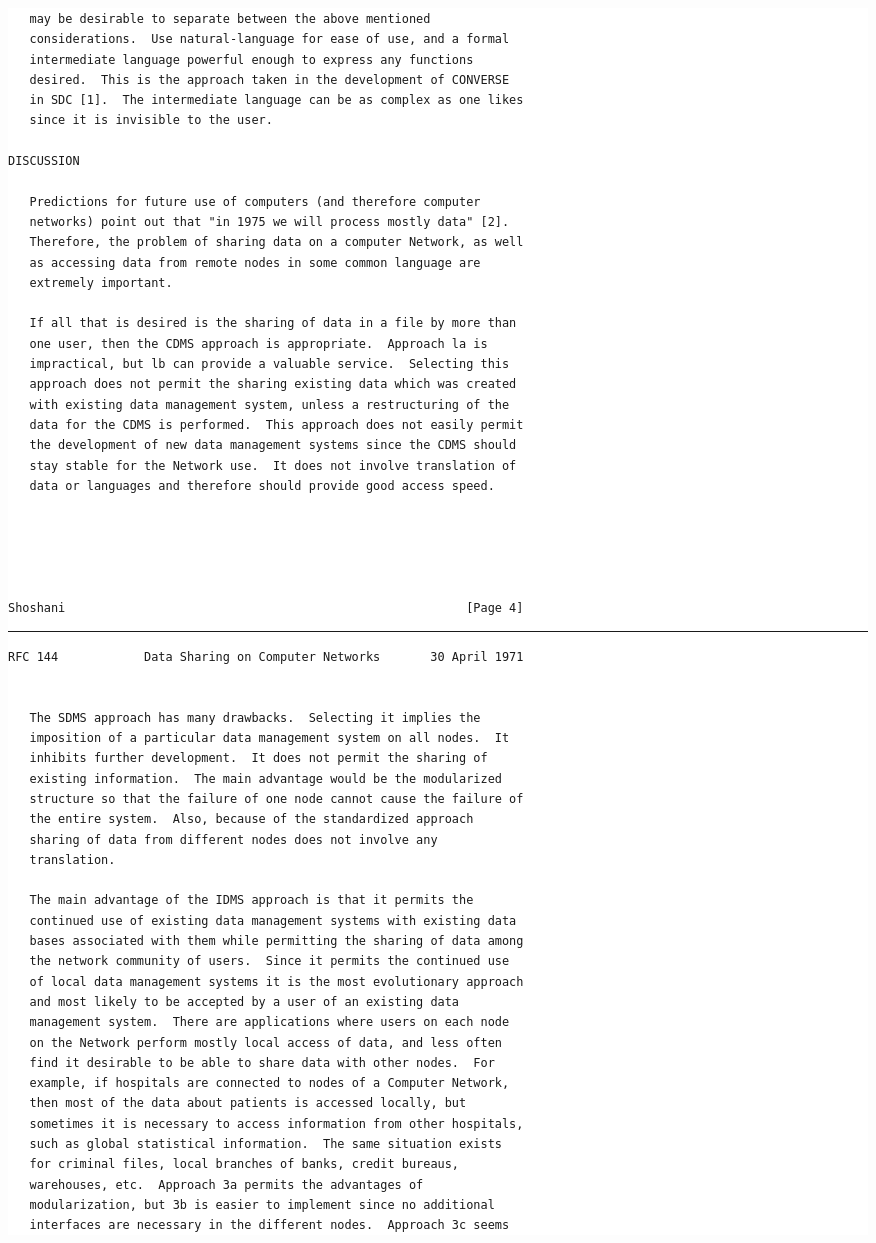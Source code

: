 ``` newpage
   may be desirable to separate between the above mentioned
   considerations.  Use natural-language for ease of use, and a formal
   intermediate language powerful enough to express any functions
   desired.  This is the approach taken in the development of CONVERSE
   in SDC [1].  The intermediate language can be as complex as one likes
   since it is invisible to the user.

DISCUSSION

   Predictions for future use of computers (and therefore computer
   networks) point out that "in 1975 we will process mostly data" [2].
   Therefore, the problem of sharing data on a computer Network, as well
   as accessing data from remote nodes in some common language are
   extremely important.

   If all that is desired is the sharing of data in a file by more than
   one user, then the CDMS approach is appropriate.  Approach la is
   impractical, but lb can provide a valuable service.  Selecting this
   approach does not permit the sharing existing data which was created
   with existing data management system, unless a restructuring of the
   data for the CDMS is performed.  This approach does not easily permit
   the development of new data management systems since the CDMS should
   stay stable for the Network use.  It does not involve translation of
   data or languages and therefore should provide good access speed.





Shoshani                                                        [Page 4]
```

------------------------------------------------------------------------

``` newpage
RFC 144            Data Sharing on Computer Networks       30 April 1971


   The SDMS approach has many drawbacks.  Selecting it implies the
   imposition of a particular data management system on all nodes.  It
   inhibits further development.  It does not permit the sharing of
   existing information.  The main advantage would be the modularized
   structure so that the failure of one node cannot cause the failure of
   the entire system.  Also, because of the standardized approach
   sharing of data from different nodes does not involve any
   translation.

   The main advantage of the IDMS approach is that it permits the
   continued use of existing data management systems with existing data
   bases associated with them while permitting the sharing of data among
   the network community of users.  Since it permits the continued use
   of local data management systems it is the most evolutionary approach
   and most likely to be accepted by a user of an existing data
   management system.  There are applications where users on each node
   on the Network perform mostly local access of data, and less often
   find it desirable to be able to share data with other nodes.  For
   example, if hospitals are connected to nodes of a Computer Network,
   then most of the data about patients is accessed locally, but
   sometimes it is necessary to access information from other hospitals,
   such as global statistical information.  The same situation exists
   for criminal files, local branches of banks, credit bureaus,
   warehouses, etc.  Approach 3a permits the advantages of
   modularization, but 3b is easier to implement since no additional
   interfaces are necessary in the different nodes.  Approach 3c seems
```
